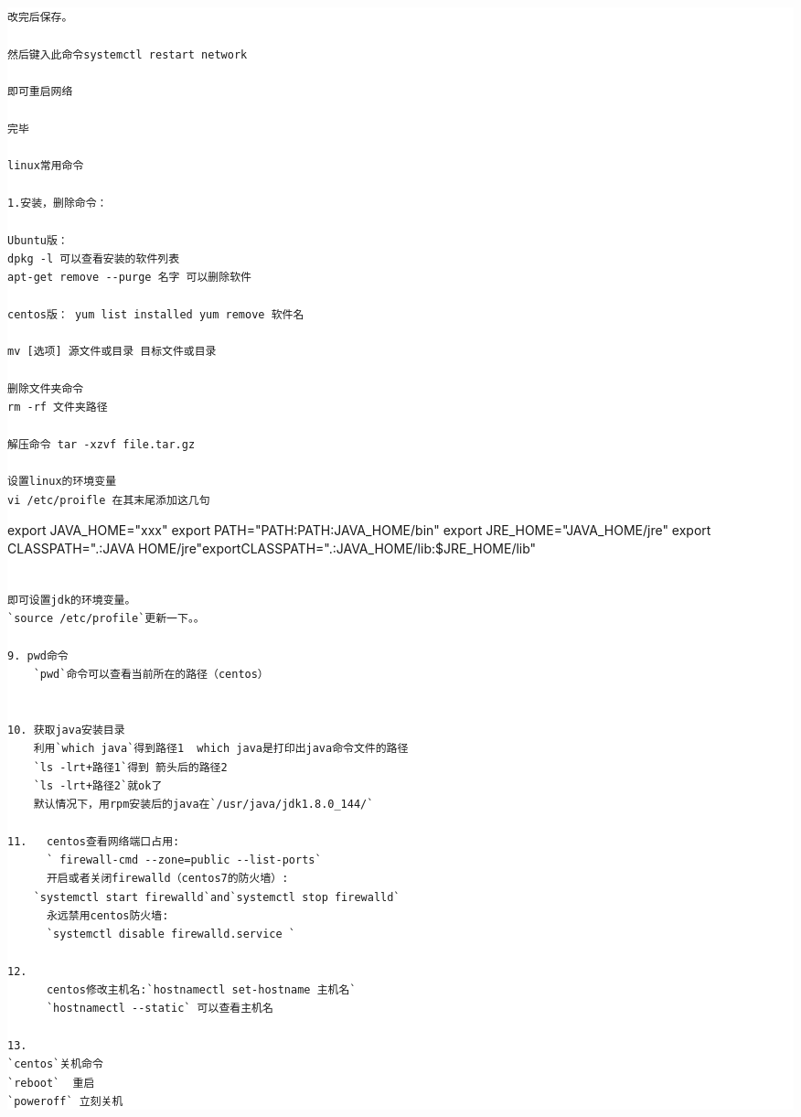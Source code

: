 ```
改完后保存。

然后键入此命令systemctl restart network

即可重启网络

完毕

linux常用命令

1.安装，删除命令：

Ubuntu版：
dpkg -l 可以查看安装的软件列表
apt-get remove --purge 名字 可以删除软件

centos版： yum list installed yum remove 软件名

mv [选项] 源文件或目录 目标文件或目录

删除文件夹命令
rm -rf 文件夹路径

解压命令 tar -xzvf file.tar.gz

设置linux的环境变量
vi /etc/proifle 在其末尾添加这几句 

``` 
export JAVA_HOME="xxx" export PATH="PATH:PATH:JAVA_HOME/bin" export JRE_HOME="JAVA_HOME/jre" export CLASSPATH=".:JAVA
HOME/jre"exportCLASSPATH=".:JAVA_HOME/lib:$JRE_HOME/lib"
```

即可设置jdk的环境变量。 
`source /etc/profile`更新一下。。  

9. pwd命令    
    `pwd`命令可以查看当前所在的路径（centos）  


10. 获取java安装目录  
    利用`which java`得到路径1  which java是打印出java命令文件的路径    
    `ls -lrt+路径1`得到 箭头后的路径2  
    `ls -lrt+路径2`就ok了  
    默认情况下，用rpm安装后的java在`/usr/java/jdk1.8.0_144/`  

11.   centos查看网络端口占用:
      ` firewall-cmd --zone=public --list-ports`  
      开启或者关闭firewalld（centos7的防火墙）:
    `systemctl start firewalld`and`systemctl stop firewalld`    
      永远禁用centos防火墙:
      `systemctl disable firewalld.service `  
    
12. 
      centos修改主机名:`hostnamectl set-hostname 主机名`
      `hostnamectl --static` 可以查看主机名

13.
`centos`关机命令
`reboot`  重启
`poweroff` 立刻关机

```